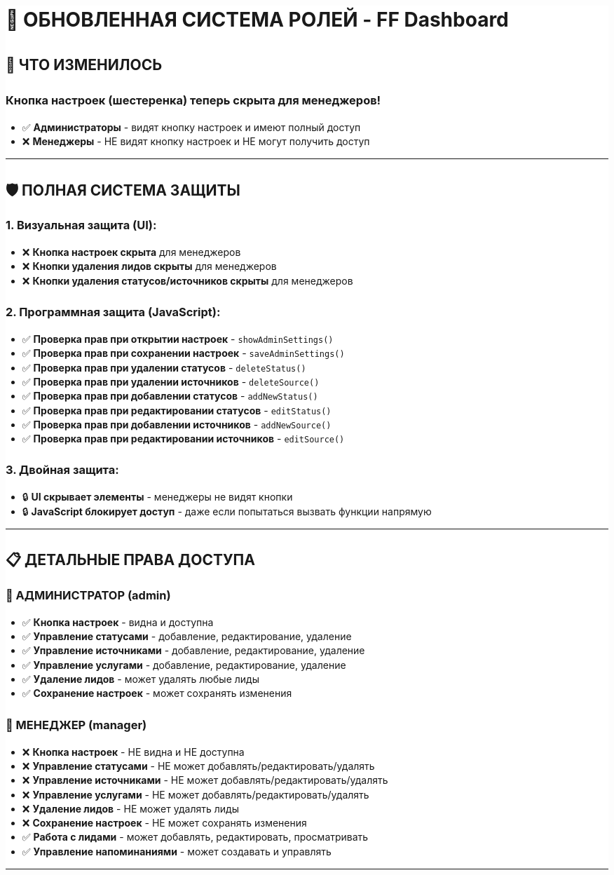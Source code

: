 # 🔐 ОБНОВЛЕННАЯ СИСТЕМА РОЛЕЙ - FF Dashboard

## 🎯 **ЧТО ИЗМЕНИЛОСЬ**

### **Кнопка настроек (шестеренка) теперь скрыта для менеджеров!**

- ✅ **Администраторы** - видят кнопку настроек и имеют полный доступ
- ❌ **Менеджеры** - НЕ видят кнопку настроек и НЕ могут получить доступ

---

## 🛡️ **ПОЛНАЯ СИСТЕМА ЗАЩИТЫ**

### **1. Визуальная защита (UI):**
- ❌ **Кнопка настроек скрыта** для менеджеров
- ❌ **Кнопки удаления лидов скрыты** для менеджеров
- ❌ **Кнопки удаления статусов/источников скрыты** для менеджеров

### **2. Программная защита (JavaScript):**
- ✅ **Проверка прав при открытии настроек** - `showAdminSettings()`
- ✅ **Проверка прав при сохранении настроек** - `saveAdminSettings()`
- ✅ **Проверка прав при удалении статусов** - `deleteStatus()`
- ✅ **Проверка прав при удалении источников** - `deleteSource()`
- ✅ **Проверка прав при добавлении статусов** - `addNewStatus()`
- ✅ **Проверка прав при редактировании статусов** - `editStatus()`
- ✅ **Проверка прав при добавлении источников** - `addNewSource()`
- ✅ **Проверка прав при редактировании источников** - `editSource()`

### **3. Двойная защита:**
- 🔒 **UI скрывает элементы** - менеджеры не видят кнопки
- 🔒 **JavaScript блокирует доступ** - даже если попытаться вызвать функции напрямую

---

## 📋 **ДЕТАЛЬНЫЕ ПРАВА ДОСТУПА**

### **👑 АДМИНИСТРАТОР (admin)**
- ✅ **Кнопка настроек** - видна и доступна
- ✅ **Управление статусами** - добавление, редактирование, удаление
- ✅ **Управление источниками** - добавление, редактирование, удаление
- ✅ **Управление услугами** - добавление, редактирование, удаление
- ✅ **Удаление лидов** - может удалять любые лиды
- ✅ **Сохранение настроек** - может сохранять изменения

### **👤 МЕНЕДЖЕР (manager)**
- ❌ **Кнопка настроек** - НЕ видна и НЕ доступна
- ❌ **Управление статусами** - НЕ может добавлять/редактировать/удалять
- ❌ **Управление источниками** - НЕ может добавлять/редактировать/удалять
- ❌ **Управление услугами** - НЕ может добавлять/редактировать/удалять
- ❌ **Удаление лидов** - НЕ может удалять лиды
- ❌ **Сохранение настроек** - НЕ может сохранять изменения
- ✅ **Работа с лидами** - может добавлять, редактировать, просматривать
- ✅ **Управление напоминаниями** - может создавать и управлять

---